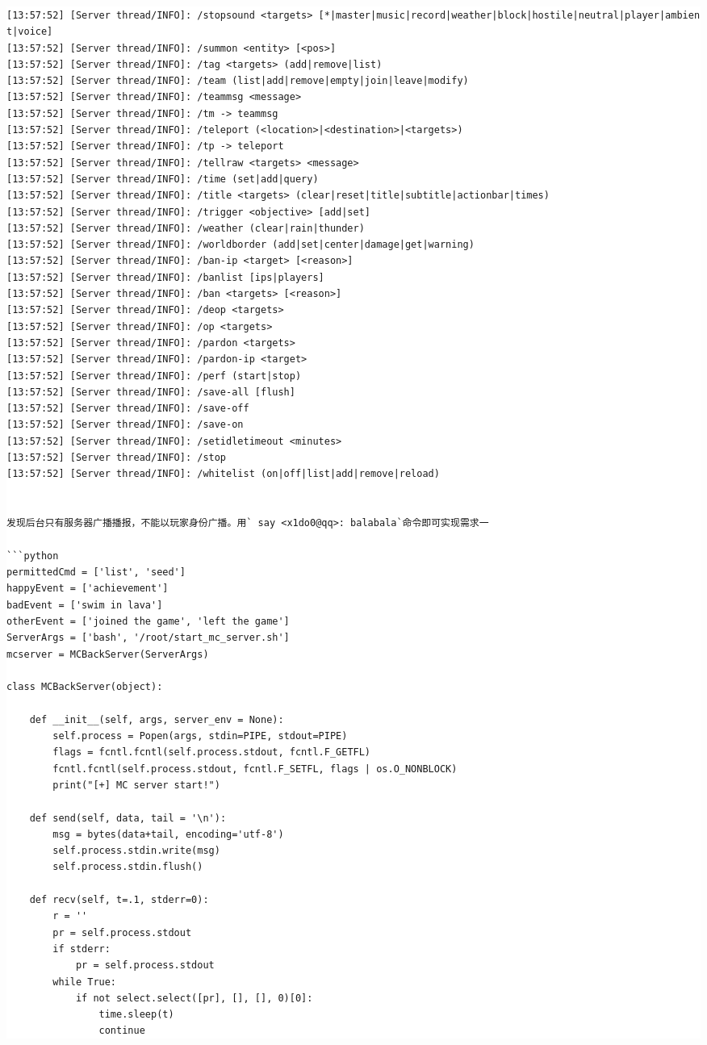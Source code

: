 ```
[13:57:52] [Server thread/INFO]: /stopsound <targets> [*|master|music|record|weather|block|hostile|neutral|player|ambient|voice]
[13:57:52] [Server thread/INFO]: /summon <entity> [<pos>]
[13:57:52] [Server thread/INFO]: /tag <targets> (add|remove|list)
[13:57:52] [Server thread/INFO]: /team (list|add|remove|empty|join|leave|modify)
[13:57:52] [Server thread/INFO]: /teammsg <message>
[13:57:52] [Server thread/INFO]: /tm -> teammsg
[13:57:52] [Server thread/INFO]: /teleport (<location>|<destination>|<targets>)
[13:57:52] [Server thread/INFO]: /tp -> teleport
[13:57:52] [Server thread/INFO]: /tellraw <targets> <message>
[13:57:52] [Server thread/INFO]: /time (set|add|query)
[13:57:52] [Server thread/INFO]: /title <targets> (clear|reset|title|subtitle|actionbar|times)
[13:57:52] [Server thread/INFO]: /trigger <objective> [add|set]
[13:57:52] [Server thread/INFO]: /weather (clear|rain|thunder)
[13:57:52] [Server thread/INFO]: /worldborder (add|set|center|damage|get|warning)
[13:57:52] [Server thread/INFO]: /ban-ip <target> [<reason>]
[13:57:52] [Server thread/INFO]: /banlist [ips|players]
[13:57:52] [Server thread/INFO]: /ban <targets> [<reason>]
[13:57:52] [Server thread/INFO]: /deop <targets>
[13:57:52] [Server thread/INFO]: /op <targets>
[13:57:52] [Server thread/INFO]: /pardon <targets>
[13:57:52] [Server thread/INFO]: /pardon-ip <target>
[13:57:52] [Server thread/INFO]: /perf (start|stop)
[13:57:52] [Server thread/INFO]: /save-all [flush]
[13:57:52] [Server thread/INFO]: /save-off
[13:57:52] [Server thread/INFO]: /save-on
[13:57:52] [Server thread/INFO]: /setidletimeout <minutes>
[13:57:52] [Server thread/INFO]: /stop
[13:57:52] [Server thread/INFO]: /whitelist (on|off|list|add|remove|reload)


发现后台只有服务器广播播报，不能以玩家身份广播。用` say <x1do0@qq>: balabala`命令即可实现需求一

```python
permittedCmd = ['list', 'seed']
happyEvent = ['achievement']
badEvent = ['swim in lava']
otherEvent = ['joined the game', 'left the game']
ServerArgs = ['bash', '/root/start_mc_server.sh']
mcserver = MCBackServer(ServerArgs)

class MCBackServer(object):

    def __init__(self, args, server_env = None):
        self.process = Popen(args, stdin=PIPE, stdout=PIPE)
        flags = fcntl.fcntl(self.process.stdout, fcntl.F_GETFL)
        fcntl.fcntl(self.process.stdout, fcntl.F_SETFL, flags | os.O_NONBLOCK)
        print("[+] MC server start!")

    def send(self, data, tail = '\n'):
        msg = bytes(data+tail, encoding='utf-8')
        self.process.stdin.write(msg)
        self.process.stdin.flush()

    def recv(self, t=.1, stderr=0):
        r = ''
        pr = self.process.stdout
        if stderr:
            pr = self.process.stdout
        while True:
            if not select.select([pr], [], [], 0)[0]:
                time.sleep(t)
                continue
```